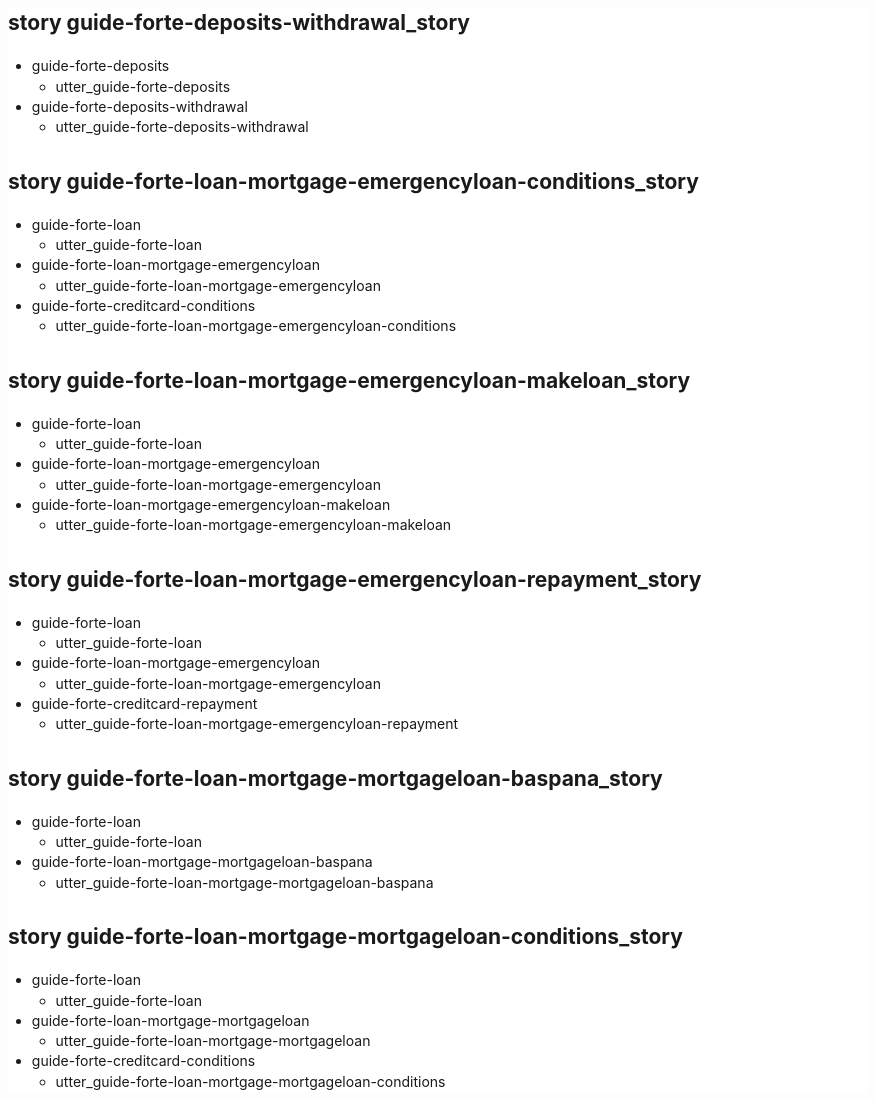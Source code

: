 ## story guide-forte-deposits-withdrawal_story
* guide-forte-deposits
  - utter_guide-forte-deposits
* guide-forte-deposits-withdrawal
  - utter_guide-forte-deposits-withdrawal

## story guide-forte-loan-mortgage-emergencyloan-conditions_story
* guide-forte-loan
  - utter_guide-forte-loan
* guide-forte-loan-mortgage-emergencyloan
  - utter_guide-forte-loan-mortgage-emergencyloan
* guide-forte-creditcard-conditions
  - utter_guide-forte-loan-mortgage-emergencyloan-conditions

## story guide-forte-loan-mortgage-emergencyloan-makeloan_story
* guide-forte-loan
  - utter_guide-forte-loan
* guide-forte-loan-mortgage-emergencyloan
  - utter_guide-forte-loan-mortgage-emergencyloan
* guide-forte-loan-mortgage-emergencyloan-makeloan
  - utter_guide-forte-loan-mortgage-emergencyloan-makeloan

## story guide-forte-loan-mortgage-emergencyloan-repayment_story
* guide-forte-loan
  - utter_guide-forte-loan
* guide-forte-loan-mortgage-emergencyloan
  - utter_guide-forte-loan-mortgage-emergencyloan
* guide-forte-creditcard-repayment
  - utter_guide-forte-loan-mortgage-emergencyloan-repayment

## story guide-forte-loan-mortgage-mortgageloan-baspana_story
* guide-forte-loan
  - utter_guide-forte-loan
* guide-forte-loan-mortgage-mortgageloan-baspana
  - utter_guide-forte-loan-mortgage-mortgageloan-baspana

## story guide-forte-loan-mortgage-mortgageloan-conditions_story
* guide-forte-loan
  - utter_guide-forte-loan
* guide-forte-loan-mortgage-mortgageloan
  - utter_guide-forte-loan-mortgage-mortgageloan
* guide-forte-creditcard-conditions
  - utter_guide-forte-loan-mortgage-mortgageloan-conditions
